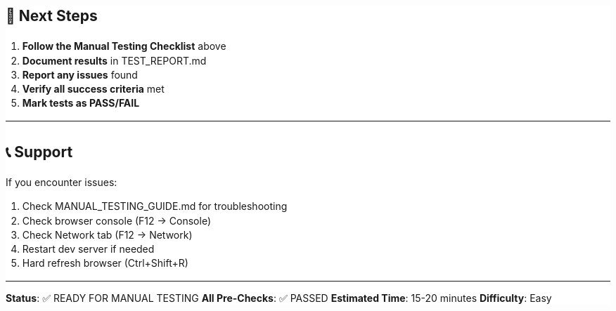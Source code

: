 ## 🚀 Next Steps

1. **Follow the Manual Testing Checklist** above
2. **Document results** in TEST_REPORT.md
3. **Report any issues** found
4. **Verify all success criteria** met
5. **Mark tests as PASS/FAIL**

---

## 📞 Support

If you encounter issues:
1. Check MANUAL_TESTING_GUIDE.md for troubleshooting
2. Check browser console (F12 → Console)
3. Check Network tab (F12 → Network)
4. Restart dev server if needed
5. Hard refresh browser (Ctrl+Shift+R)

---

**Status**: ✅ READY FOR MANUAL TESTING
**All Pre-Checks**: ✅ PASSED
**Estimated Time**: 15-20 minutes
**Difficulty**: Easy


